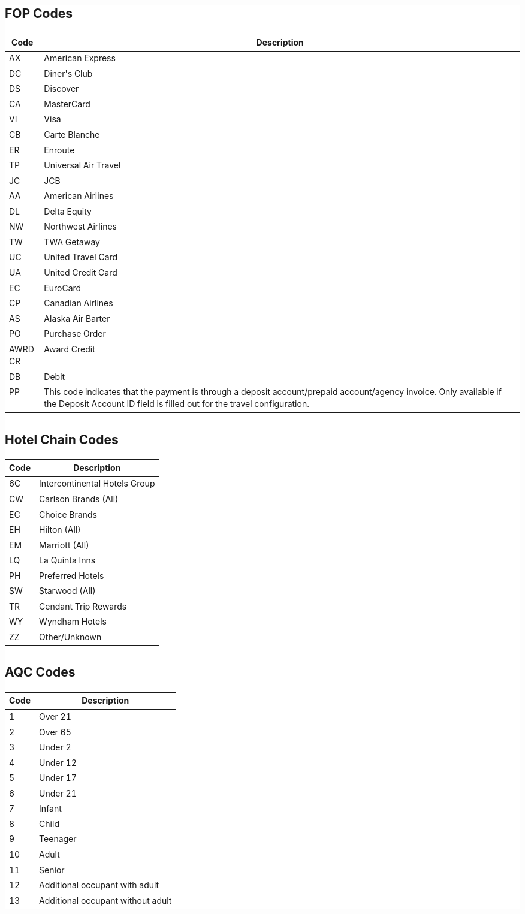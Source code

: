 
## <a name="method2"></a>FOP Codes

Code | Description
-----|------
AX | American Express
DC | Diner's Club
DS | Discover
CA | MasterCard
VI | Visa
CB | Carte Blanche
ER | Enroute
TP | Universal Air Travel
JC | JCB
AA | American Airlines
DL | Delta Equity
NW | Northwest Airlines
TW | TWA Getaway
UC | United Travel Card
UA | United Credit Card
EC | EuroCard
CP | Canadian Airlines
AS | Alaska Air Barter
PO | Purchase Order
AWRDCR | Award Credit
DB | Debit
PP | This code indicates that the payment is through a deposit account/prepaid account/agency invoice. Only available if the Deposit Account ID field is filled out for the travel configuration.


## <a name="method3"></a>Hotel Chain Codes

Code | Description
-----|------
6C | Intercontinental Hotels Group
CW | Carlson Brands (All)
EC | Choice Brands
EH | Hilton (All)
EM | Marriott (All)
LQ | La Quinta Inns
PH | Preferred Hotels
SW | Starwood (All)
TR | Cendant Trip Rewards
WY | Wyndham Hotels
ZZ | Other/Unknown


## <a name="method4"></a>AQC Codes

Code | Description
-----|------
1 | Over 21
2 | Over 65
3 | Under 2
4 | Under 12
5 | Under 17
6 | Under 21
7 | Infant
8 | Child
9 | Teenager
10 | Adult
11 | Senior
12 | Additional occupant with adult
13 | Additional occupant without adult